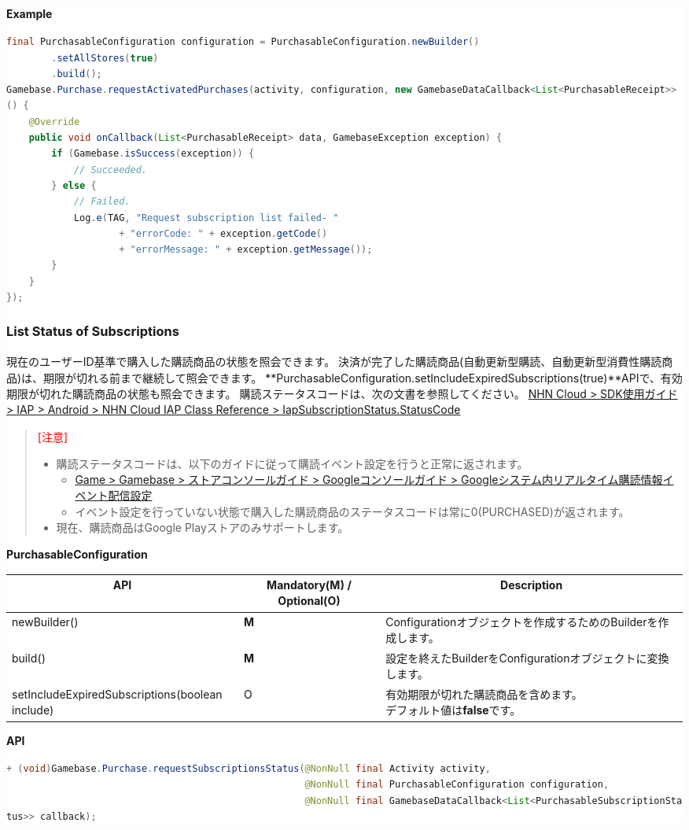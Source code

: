 **Example**

```java
final PurchasableConfiguration configuration = PurchasableConfiguration.newBuilder()
        .setAllStores(true)
        .build();
Gamebase.Purchase.requestActivatedPurchases(activity, configuration, new GamebaseDataCallback<List<PurchasableReceipt>>() {
    @Override
    public void onCallback(List<PurchasableReceipt> data, GamebaseException exception) {
        if (Gamebase.isSuccess(exception)) {
            // Succeeded.
        } else {
            // Failed.
            Log.e(TAG, "Request subscription list failed- "
                    + "errorCode: " + exception.getCode()
                    + "errorMessage: " + exception.getMessage());
        }
    }
});
```

### List Status of Subscriptions

現在のユーザーID基準で購入した購読商品の状態を照会できます。
決済が完了した購読商品(自動更新型購読、自動更新型消費性購読商品)は、期限が切れる前まで継続して照会できます。
**PurchasableConfiguration.setIncludeExpiredSubscriptions(true)**APIで、有効期限が切れた購読商品の状態も照会できます。
購読ステータスコードは、次の文書を参照してください。
[NHN Cloud > SDK使用ガイド > IAP > Android > NHN Cloud IAP Class Reference > IapSubscriptionStatus.StatusCode](https://docs.nhncloud.com/en/TOAST/en/toast-sdk/iap-android/#iapsubscriptionstatusstatuscode)

> <font color="red">[注意]</font><br/>
>
> * 購読ステータスコードは、以下のガイドに従って購読イベント設定を行うと正常に返されます。
>     * [Game > Gamebase > ストアコンソールガイド > Googleコンソールガイド > Googleシステム内リアルタイム購読情報イベント配信設定](./console-google-guide/#google_1)
>     * イベント設定を行っていない状態で購入した購読商品のステータスコードは常に0(PURCHASED)が返されます。
> * 現在、購読商品はGoogle Playストアのみサポートします。

**PurchasableConfiguration**

| API                                             | Mandatory(M) / Optional(O) | Description                              |
|-------------------------------------------------|----------------------------|------------------------------------------|
| newBuilder()                                    | **M**                      | Configurationオブジェクトを作成するためのBuilderを作成します。  |
| build()                                         | **M**                      | 設定を終えたBuilderをConfigurationオブジェクトに変換します。 |
| setIncludeExpiredSubscriptions(boolean include) | O                          | 有効期限が切れた購読商品を含めます。<br/>デフォルト値は**false**です。 |

**API**

```java
+ (void)Gamebase.Purchase.requestSubscriptionsStatus(@NonNull final Activity activity,
                                                     @NonNull final PurchasableConfiguration configuration,
                                                     @NonNull final GamebaseDataCallback<List<PurchasableSubscriptionStatus>> callback);
```
